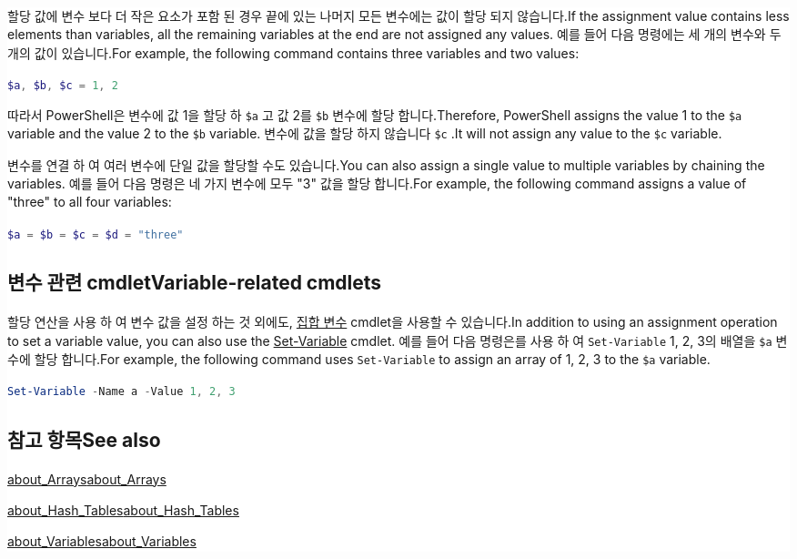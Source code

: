 <span data-ttu-id="5eaa5-292">할당 값에 변수 보다 더 작은 요소가 포함 된 경우 끝에 있는 나머지 모든 변수에는 값이 할당 되지 않습니다.</span><span class="sxs-lookup"><span data-stu-id="5eaa5-292">If the assignment value contains less elements than variables, all the remaining variables at the end are not assigned any values.</span></span> <span data-ttu-id="5eaa5-293">예를 들어 다음 명령에는 세 개의 변수와 두 개의 값이 있습니다.</span><span class="sxs-lookup"><span data-stu-id="5eaa5-293">For example, the following command contains three variables and two values:</span></span>

```powershell
$a, $b, $c = 1, 2
```

<span data-ttu-id="5eaa5-294">따라서 PowerShell은 변수에 값 1을 할당 하 `$a` 고 값 2를 `$b` 변수에 할당 합니다.</span><span class="sxs-lookup"><span data-stu-id="5eaa5-294">Therefore, PowerShell assigns the value 1 to the `$a` variable and the value 2 to the `$b` variable.</span></span> <span data-ttu-id="5eaa5-295">변수에 값을 할당 하지 않습니다 `$c` .</span><span class="sxs-lookup"><span data-stu-id="5eaa5-295">It will not assign any value to the `$c` variable.</span></span>

<span data-ttu-id="5eaa5-296">변수를 연결 하 여 여러 변수에 단일 값을 할당할 수도 있습니다.</span><span class="sxs-lookup"><span data-stu-id="5eaa5-296">You can also assign a single value to multiple variables by chaining the variables.</span></span> <span data-ttu-id="5eaa5-297">예를 들어 다음 명령은 네 가지 변수에 모두 "3" 값을 할당 합니다.</span><span class="sxs-lookup"><span data-stu-id="5eaa5-297">For example, the following command assigns a value of "three" to all four variables:</span></span>

```powershell
$a = $b = $c = $d = "three"
```

## <a name="variable-related-cmdlets"></a><span data-ttu-id="5eaa5-298">변수 관련 cmdlet</span><span class="sxs-lookup"><span data-stu-id="5eaa5-298">Variable-related cmdlets</span></span>

<span data-ttu-id="5eaa5-299">할당 연산을 사용 하 여 변수 값을 설정 하는 것 외에도, [집합 변수](xref:Microsoft.PowerShell.Utility.Set-Variable) cmdlet을 사용할 수 있습니다.</span><span class="sxs-lookup"><span data-stu-id="5eaa5-299">In addition to using an assignment operation to set a variable value, you can also use the [Set-Variable](xref:Microsoft.PowerShell.Utility.Set-Variable) cmdlet.</span></span> <span data-ttu-id="5eaa5-300">예를 들어 다음 명령은를 사용 하 여 `Set-Variable` 1, 2, 3의 배열을 `$a` 변수에 할당 합니다.</span><span class="sxs-lookup"><span data-stu-id="5eaa5-300">For example, the following command uses `Set-Variable` to assign an array of 1, 2, 3 to the `$a` variable.</span></span>

```powershell
Set-Variable -Name a -Value 1, 2, 3
```

## <a name="see-also"></a><span data-ttu-id="5eaa5-301">참고 항목</span><span class="sxs-lookup"><span data-stu-id="5eaa5-301">See also</span></span>

[<span data-ttu-id="5eaa5-302">about_Arrays</span><span class="sxs-lookup"><span data-stu-id="5eaa5-302">about_Arrays</span></span>](about_Arrays.md)

[<span data-ttu-id="5eaa5-303">about_Hash_Tables</span><span class="sxs-lookup"><span data-stu-id="5eaa5-303">about_Hash_Tables</span></span>](about_Hash_Tables.md)

[<span data-ttu-id="5eaa5-304">about_Variables</span><span class="sxs-lookup"><span data-stu-id="5eaa5-304">about_Variables</span></span>](about_Variables.md)

